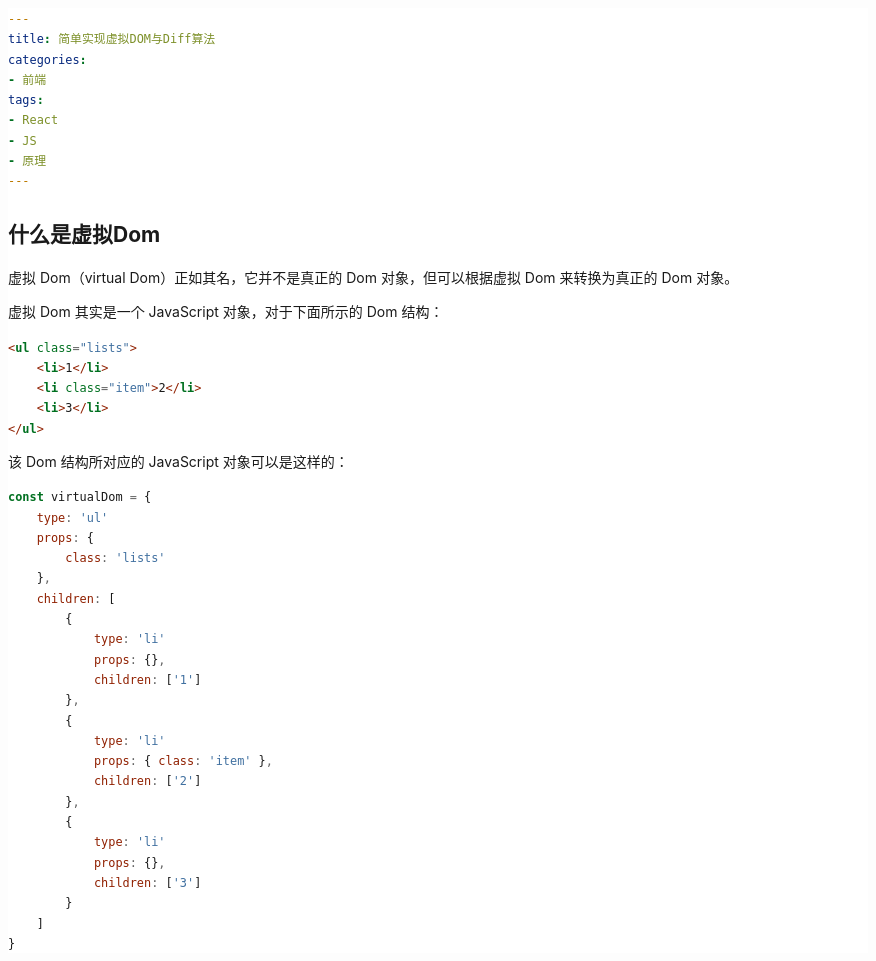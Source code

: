 ```yaml
---
title: 简单实现虚拟DOM与Diff算法
categories:
- 前端
tags:
- React
- JS
- 原理
---
```


## 什么是虚拟Dom

虚拟 Dom（virtual Dom）正如其名，它并不是真正的 Dom 对象，但可以根据虚拟 Dom 来转换为真正的 Dom 对象。

虚拟 Dom 其实是一个 JavaScript 对象，对于下面所示的 Dom 结构：

```html
<ul class="lists">
    <li>1</li>
    <li class="item">2</li>
    <li>3</li>
</ul>
```

该 Dom 结构所对应的 JavaScript 对象可以是这样的：



```javascript
const virtualDom = {
    type: 'ul'
    props: {
        class: 'lists'
    },
    children: [
        {
            type: 'li'
            props: {},
            children: ['1']
        },
        {
            type: 'li'
            props: { class: 'item' },
            children: ['2']
        },
        {
            type: 'li'
            props: {},
            children: ['3']
        }
    ]
}
```
